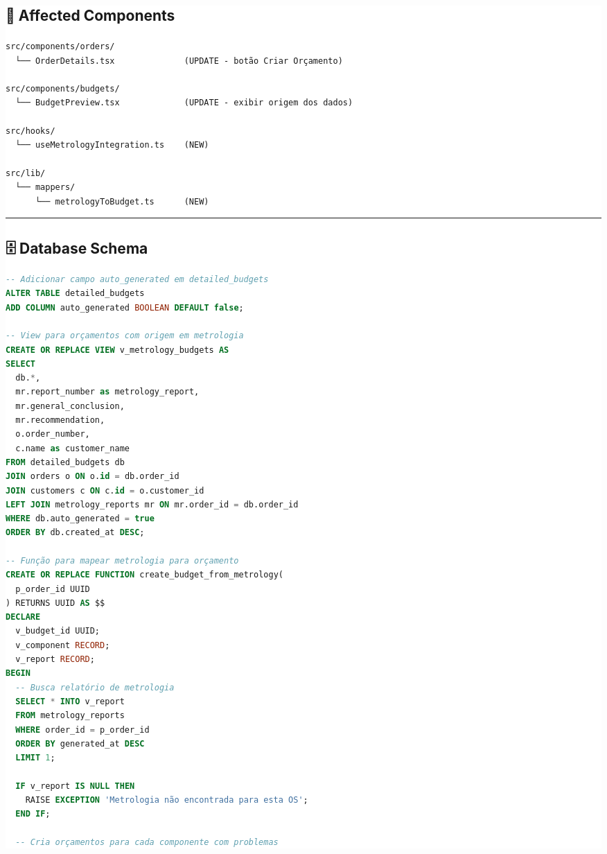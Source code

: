 
## 📁 Affected Components

```
src/components/orders/
  └── OrderDetails.tsx              (UPDATE - botão Criar Orçamento)

src/components/budgets/
  └── BudgetPreview.tsx             (UPDATE - exibir origem dos dados)

src/hooks/
  └── useMetrologyIntegration.ts    (NEW)

src/lib/
  └── mappers/
      └── metrologyToBudget.ts      (NEW)
```

---

## 🗄️ Database Schema

```sql
-- Adicionar campo auto_generated em detailed_budgets
ALTER TABLE detailed_budgets 
ADD COLUMN auto_generated BOOLEAN DEFAULT false;

-- View para orçamentos com origem em metrologia
CREATE OR REPLACE VIEW v_metrology_budgets AS
SELECT 
  db.*,
  mr.report_number as metrology_report,
  mr.general_conclusion,
  mr.recommendation,
  o.order_number,
  c.name as customer_name
FROM detailed_budgets db
JOIN orders o ON o.id = db.order_id
JOIN customers c ON c.id = o.customer_id
LEFT JOIN metrology_reports mr ON mr.order_id = db.order_id
WHERE db.auto_generated = true
ORDER BY db.created_at DESC;

-- Função para mapear metrologia para orçamento
CREATE OR REPLACE FUNCTION create_budget_from_metrology(
  p_order_id UUID
) RETURNS UUID AS $$
DECLARE
  v_budget_id UUID;
  v_component RECORD;
  v_report RECORD;
BEGIN
  -- Busca relatório de metrologia
  SELECT * INTO v_report
  FROM metrology_reports
  WHERE order_id = p_order_id
  ORDER BY generated_at DESC
  LIMIT 1;

  IF v_report IS NULL THEN
    RAISE EXCEPTION 'Metrologia não encontrada para esta OS';
  END IF;

  -- Cria orçamentos para cada componente com problemas
```